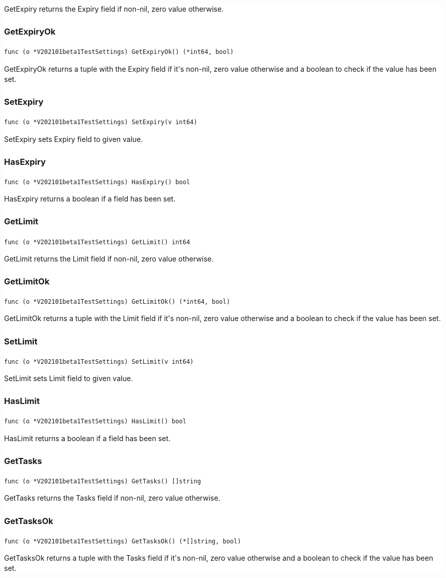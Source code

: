 GetExpiry returns the Expiry field if non-nil, zero value otherwise.

### GetExpiryOk

`func (o *V202101beta1TestSettings) GetExpiryOk() (*int64, bool)`

GetExpiryOk returns a tuple with the Expiry field if it's non-nil, zero value otherwise
and a boolean to check if the value has been set.

### SetExpiry

`func (o *V202101beta1TestSettings) SetExpiry(v int64)`

SetExpiry sets Expiry field to given value.

### HasExpiry

`func (o *V202101beta1TestSettings) HasExpiry() bool`

HasExpiry returns a boolean if a field has been set.

### GetLimit

`func (o *V202101beta1TestSettings) GetLimit() int64`

GetLimit returns the Limit field if non-nil, zero value otherwise.

### GetLimitOk

`func (o *V202101beta1TestSettings) GetLimitOk() (*int64, bool)`

GetLimitOk returns a tuple with the Limit field if it's non-nil, zero value otherwise
and a boolean to check if the value has been set.

### SetLimit

`func (o *V202101beta1TestSettings) SetLimit(v int64)`

SetLimit sets Limit field to given value.

### HasLimit

`func (o *V202101beta1TestSettings) HasLimit() bool`

HasLimit returns a boolean if a field has been set.

### GetTasks

`func (o *V202101beta1TestSettings) GetTasks() []string`

GetTasks returns the Tasks field if non-nil, zero value otherwise.

### GetTasksOk

`func (o *V202101beta1TestSettings) GetTasksOk() (*[]string, bool)`

GetTasksOk returns a tuple with the Tasks field if it's non-nil, zero value otherwise
and a boolean to check if the value has been set.
